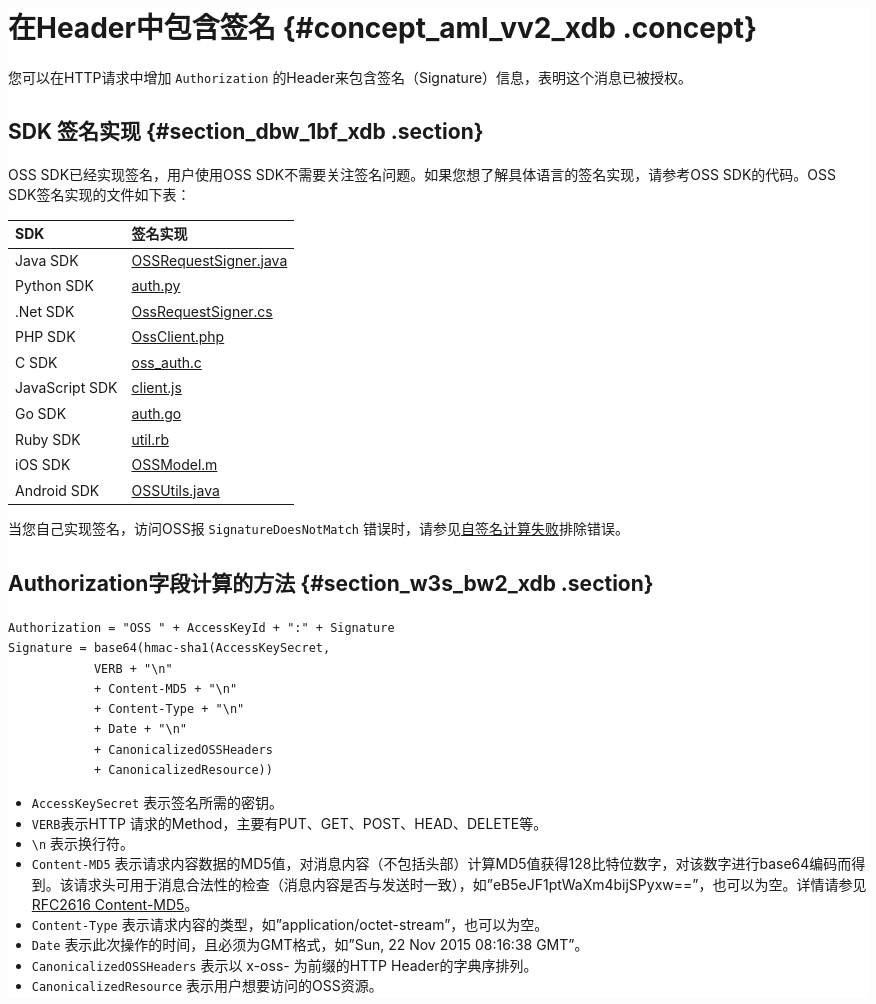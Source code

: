 # 在Header中包含签名 {#concept_aml_vv2_xdb .concept}

您可以在HTTP请求中增加 `Authorization` 的Header来包含签名（Signature）信息，表明这个消息已被授权。

## SDK 签名实现 {#section_dbw_1bf_xdb .section}

OSS SDK已经实现签名，用户使用OSS SDK不需要关注签名问题。如果您想了解具体语言的签名实现，请参考OSS SDK的代码。OSS SDK签名实现的文件如下表：

|SDK|签名实现|
|:--|:---|
|Java SDK|[OSSRequestSigner.java](https://github.com/aliyun/aliyun-oss-java-sdk/blob/master/src/main/java/com/aliyun/oss/internal/OSSRequestSigner.java)|
|Python SDK|[auth.py](https://github.com/aliyun/aliyun-oss-python-sdk/blob/master/oss2/auth.py)|
|.Net SDK|[OssRequestSigner.cs](https://github.com/aliyun/aliyun-oss-csharp-sdk/blob/master/sdk/Util/OssRequestSigner.cs)|
|PHP SDK|[OssClient.php](https://github.com/aliyun/aliyun-oss-php-sdk/blob/master/src/OSS/OssClient.php)|
|C SDK|[oss\_auth.c](https://github.com/aliyun/aliyun-oss-c-sdk/blob/master/oss_c_sdk/oss_auth.c)|
|JavaScript SDK|[client.js](https://github.com/ali-sdk/ali-oss/blob/master/lib/client.js)|
|Go SDK|[auth.go](https://github.com/aliyun/aliyun-oss-go-sdk/blob/master/oss/auth.go)|
|Ruby SDK|[util.rb](https://github.com/aliyun/aliyun-oss-ruby-sdk/blob/master/lib/aliyun/oss/util.rb)|
|iOS SDK|[OSSModel.m](https://github.com/aliyun/aliyun-oss-ios-sdk/blob/master/AliyunOSSSDK/OSSModel.m)|
|Android SDK|[OSSUtils.java](https://github.com/aliyun/aliyun-oss-android-sdk/blob/master/oss-android-sdk/src/main/java/com/alibaba/sdk/android/oss/common/utils/OSSUtils.java)|

当您自己实现签名，访问OSS报 `SignatureDoesNotMatch` 错误时，请参见[自签名计算失败](../../../../cn.zh-CN/常见错误排查/排障工具/自签名计算失败.md#)排除错误。

## Authorization字段计算的方法 {#section_w3s_bw2_xdb .section}

``` {#codeblock_98l_zan_um8}
Authorization = "OSS " + AccessKeyId + ":" + Signature
Signature = base64(hmac-sha1(AccessKeySecret,
            VERB + "\n"
            + Content-MD5 + "\n" 
            + Content-Type + "\n" 
            + Date + "\n" 
            + CanonicalizedOSSHeaders
            + CanonicalizedResource))
```

-   `AccessKeySecret` 表示签名所需的密钥。
-   `VERB`表示HTTP 请求的Method，主要有PUT、GET、POST、HEAD、DELETE等。
-   `\n` 表示换行符。
-   `Content-MD5` 表示请求内容数据的MD5值，对消息内容（不包括头部）计算MD5值获得128比特位数字，对该数字进行base64编码而得到。该请求头可用于消息合法性的检查（消息内容是否与发送时一致），如”eB5eJF1ptWaXm4bijSPyxw==”，也可以为空。详情请参见[RFC2616 Content-MD5](https://www.ietf.org/rfc/rfc2616.txt)。
-   `Content-Type` 表示请求内容的类型，如”application/octet-stream”，也可以为空。
-   `Date` 表示此次操作的时间，且必须为GMT格式，如”Sun, 22 Nov 2015 08:16:38 GMT”。
-   `CanonicalizedOSSHeaders` 表示以 x-oss- 为前缀的HTTP Header的字典序排列。
-   `CanonicalizedResource` 表示用户想要访问的OSS资源。
